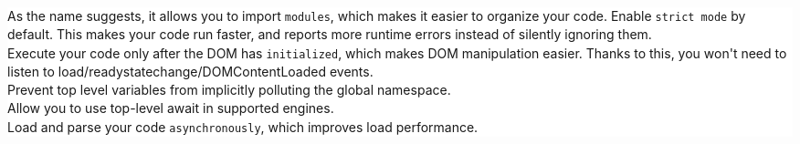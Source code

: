 As the name suggests, it allows you to import `modules`, which makes it easier to organize your code.
Enable `strict mode` by default. This makes your code run faster, and reports more runtime errors instead of silently ignoring them.<br/>
Execute your code only after the DOM has `initialized`, which makes DOM manipulation easier. Thanks to this, you won't need to listen to load/readystatechange/DOMContentLoaded events.<br/>
Prevent top level variables from implicitly polluting the global namespace.<br/>
Allow you to use top-level await in supported engines.<br/>
Load and parse your code `asynchronously`, which improves load performance.
